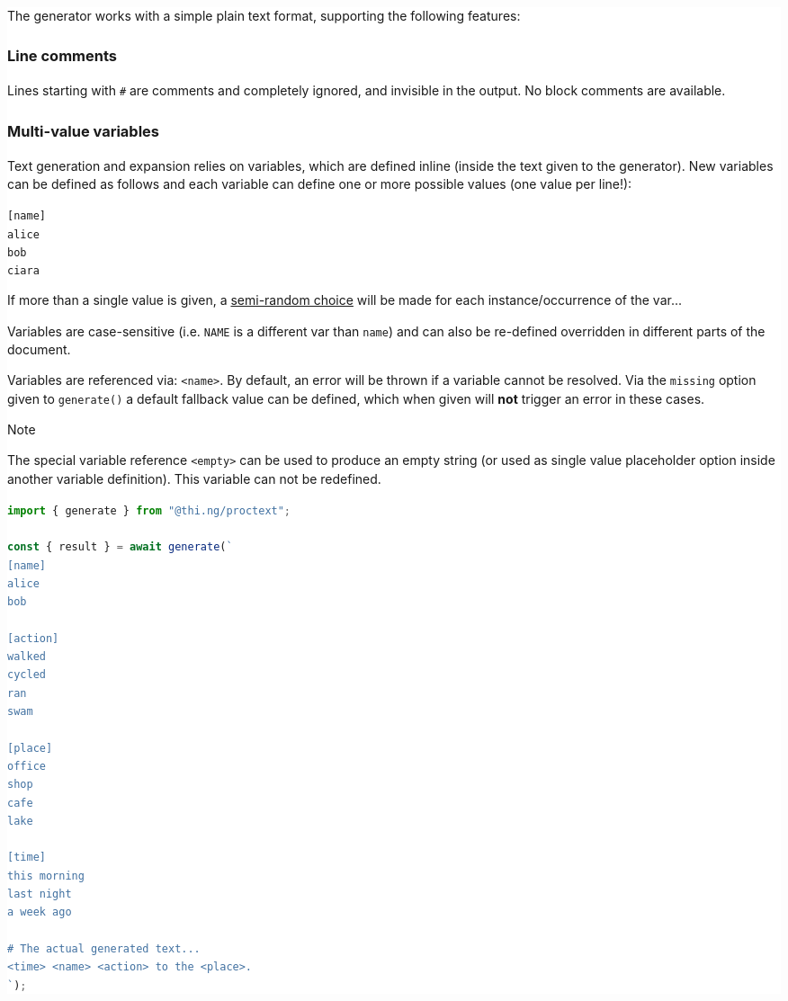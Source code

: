 The generator works with a simple plain text format, supporting the following
features:

### Line comments

Lines starting with `#` are comments and completely ignored, and invisible in
the output. No block comments are available.

### Multi-value variables

Text generation and expansion relies on variables, which are defined inline
(inside the text given to the generator). New variables can be defined as
follows and each variable can define one or more possible values (one value per
line!):

```text
[name]
alice
bob
ciara
```

If more than a single value is given, a [semi-random
choice](#controlled-randomness) will be made for each instance/occurrence of the
var...

Variables are case-sensitive (i.e. `NAME` is a different var than `name`) and
can also be re-defined overridden in different parts of the document.

Variables are referenced via: `<name>`. By default, an error will be thrown if a
variable cannot be resolved. Via the `missing` option given to `generate()` a
default fallback value can be defined, which when given will **not** trigger an
error in these cases.

> [!NOTE]
> The special variable reference `<empty>` can be used to produce an empty
> string (or used as single value placeholder option inside another variable
> definition). This variable can not be redefined.

```ts tangle:export/readme-intro.ts
import { generate } from "@thi.ng/proctext";

const { result } = await generate(`
[name]
alice
bob

[action]
walked
cycled
ran
swam

[place]
office
shop
cafe
lake

[time]
this morning
last night
a week ago

# The actual generated text...
<time> <name> <action> to the <place>.
`);
```